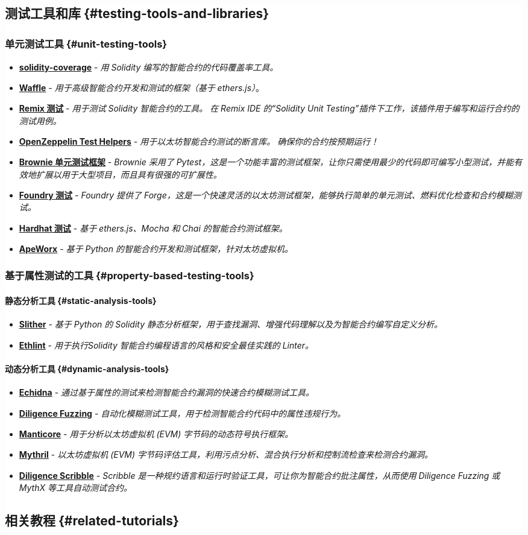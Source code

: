 ## 测试工具和库 {#testing-tools-and-libraries}

### 单元测试工具 {#unit-testing-tools}

- **[solidity-coverage](https://github.com/sc-forks/solidity-coverage)** - _用 Solidity 编写的智能合约的代码覆盖率工具。_

- **[Waffle](https://ethereum-waffle.readthedocs.io/en/latest/)** - _用于高级智能合约开发和测试的框架（基于 ethers.js）_。

- **[Remix 测试](https://github.com/ethereum/remix-project/tree/master/libs/remix-tests)** - _用于测试 Solidity 智能合约的工具。 在 Remix IDE 的“Solidity Unit Testing”插件下工作，该插件用于编写和运行合约的测试用例。_

- **[OpenZeppelin Test Helpers](https://github.com/OpenZeppelin/openzeppelin-test-helpers)** - _用于以太坊智能合约测试的断言库。 确保你的合约按预期运行！_

- **[Brownie 单元测试框架](https://eth-brownie.readthedocs.io/en/v1.0.0_a/tests.html)** - _Brownie 采用了 Pytest，这是一个功能丰富的测试框架，让你只需使用最少的代码即可编写小型测试，并能有效地扩展以用于大型项目，而且具有很强的可扩展性。_

- **[Foundry 测试](https://github.com/foundry-rs/foundry/tree/master/forge)** - _Foundry 提供了 Forge，这是一个快速灵活的以太坊测试框架，能够执行简单的单元测试、燃料优化检查和合约模糊测试。_

- **[Hardhat 测试](https://hardhat.org/hardhat-runner/docs/guides/test-contracts)** - _基于 ethers.js、Mocha 和 Chai 的智能合约测试框架。_

- **[ApeWorx](https://docs.apeworx.io/ape/stable/userguides/testing.html)** - _基于 Python 的智能合约开发和测试框架，针对太坊虚拟机。_

### 基于属性测试的工具 {#property-based-testing-tools}

#### 静态分析工具 {#static-analysis-tools}

- **[Slither](https://github.com/crytic/slither)** - _基于 Python 的 Solidity 静态分析框架，用于查找漏洞、增强代码理解以及为智能合约编写自定义分析。_

- **[Ethlint](https://ethlint.readthedocs.io/en/latest/)** - _用于执行Solidity 智能合约编程语言的风格和安全最佳实践的 Linter。_

#### 动态分析工具 {#dynamic-analysis-tools}

- **[Echidna](https://github.com/crytic/echidna/)** - _通过基于属性的测试来检测智能合约漏洞的快速合约模糊测试工具。_

- **[Diligence Fuzzing](https://consensys.net/diligence/fuzzing/)** - _自动化模糊测试工具，用于检测智能合约代码中的属性违规行为。_

- **[Manticore](https://manticore.readthedocs.io/en/latest/index.html)** - _用于分析以太坊虚拟机 (EVM) 字节码的动态符号执行框架。_

- **[Mythril](https://github.com/ConsenSys/mythril-classic)** - _以太坊虚拟机 (EVM) 字节码评估工具，利用污点分析、混合执行分析和控制流检查来检测合约漏洞。_

- **[Diligence Scribble](https://consensys.net/diligence/scribble/)** - _Scribble 是一种规约语言和运行时验证工具，可让你为智能合约批注属性，从而使用 Diligence Fuzzing 或 MythX 等工具自动测试合约。_

## 相关教程 {#related-tutorials}
